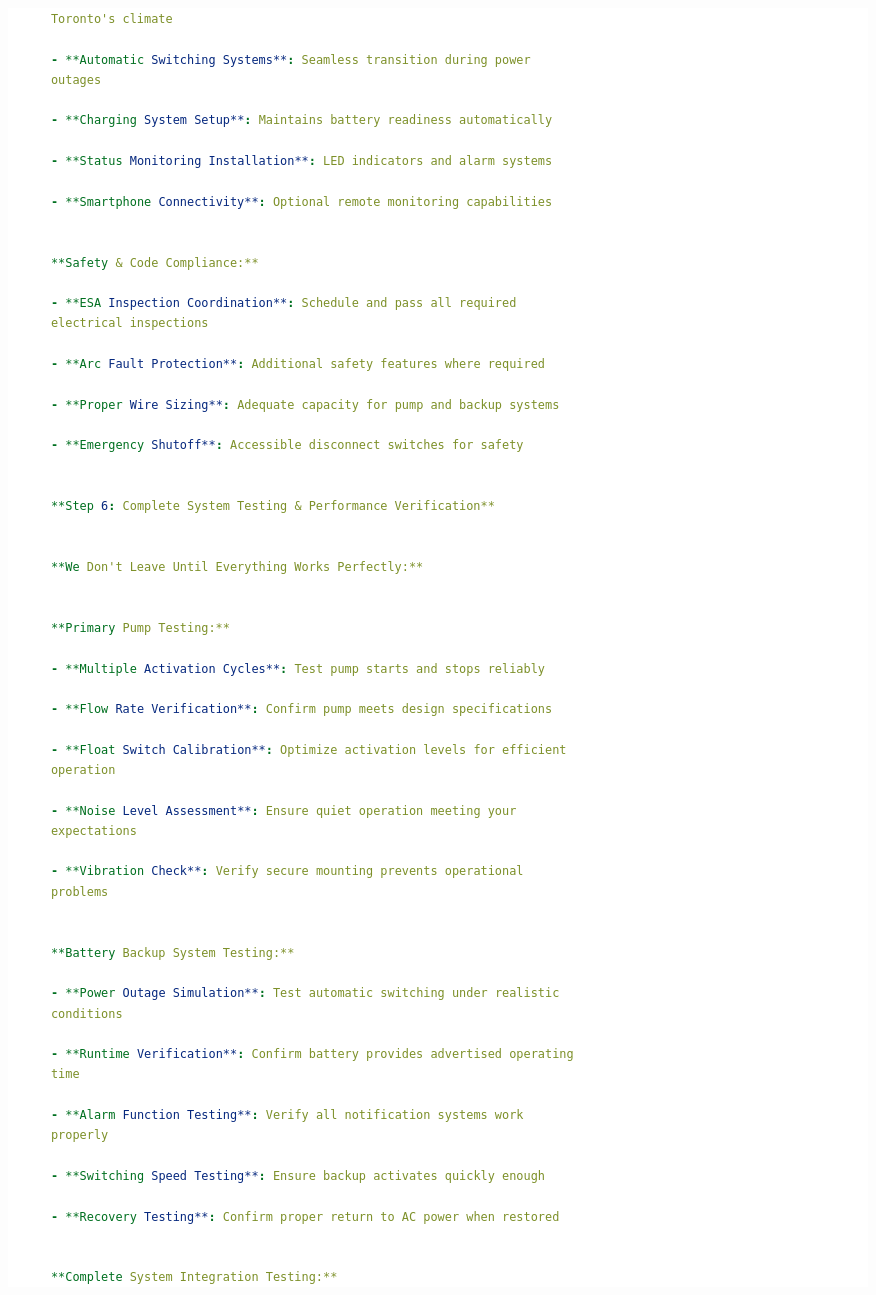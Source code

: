 ```yaml
      Toronto's climate

      - **Automatic Switching Systems**: Seamless transition during power
      outages

      - **Charging System Setup**: Maintains battery readiness automatically

      - **Status Monitoring Installation**: LED indicators and alarm systems

      - **Smartphone Connectivity**: Optional remote monitoring capabilities


      **Safety & Code Compliance:**

      - **ESA Inspection Coordination**: Schedule and pass all required
      electrical inspections

      - **Arc Fault Protection**: Additional safety features where required

      - **Proper Wire Sizing**: Adequate capacity for pump and backup systems

      - **Emergency Shutoff**: Accessible disconnect switches for safety


      **Step 6: Complete System Testing & Performance Verification**


      **We Don't Leave Until Everything Works Perfectly:**


      **Primary Pump Testing:**

      - **Multiple Activation Cycles**: Test pump starts and stops reliably

      - **Flow Rate Verification**: Confirm pump meets design specifications

      - **Float Switch Calibration**: Optimize activation levels for efficient
      operation

      - **Noise Level Assessment**: Ensure quiet operation meeting your
      expectations

      - **Vibration Check**: Verify secure mounting prevents operational
      problems


      **Battery Backup System Testing:**

      - **Power Outage Simulation**: Test automatic switching under realistic
      conditions

      - **Runtime Verification**: Confirm battery provides advertised operating
      time

      - **Alarm Function Testing**: Verify all notification systems work
      properly

      - **Switching Speed Testing**: Ensure backup activates quickly enough

      - **Recovery Testing**: Confirm proper return to AC power when restored


      **Complete System Integration Testing:**
```